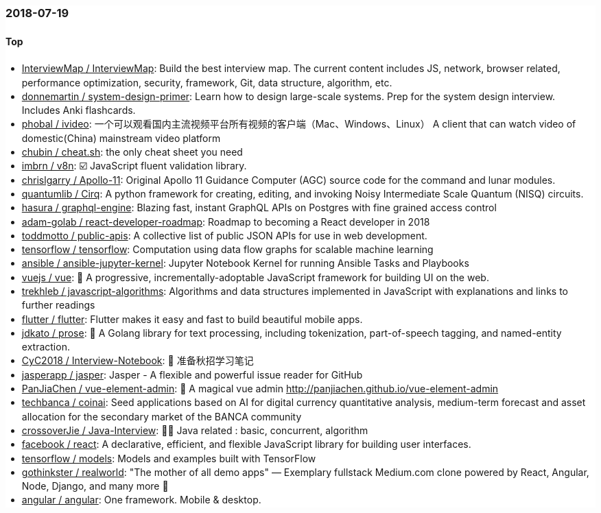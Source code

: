 ### 2018-07-19

#### Top
* [InterviewMap / InterviewMap](https://github.com/InterviewMap/InterviewMap): Build the best interview map. The current content includes JS, network, browser related, performance optimization, security, framework, Git, data structure, algorithm, etc.
* [donnemartin / system-design-primer](https://github.com/donnemartin/system-design-primer): Learn how to design large-scale systems. Prep for the system design interview. Includes Anki flashcards.
* [phobal / ivideo](https://github.com/phobal/ivideo): 一个可以观看国内主流视频平台所有视频的客户端（Mac、Windows、Linux） A client that can watch video of domestic(China) mainstream video platform
* [chubin / cheat.sh](https://github.com/chubin/cheat.sh): the only cheat sheet you need
* [imbrn / v8n](https://github.com/imbrn/v8n): ☑️ JavaScript fluent validation library.
* [chrislgarry / Apollo-11](https://github.com/chrislgarry/Apollo-11): Original Apollo 11 Guidance Computer (AGC) source code for the command and lunar modules.
* [quantumlib / Cirq](https://github.com/quantumlib/Cirq): A python framework for creating, editing, and invoking Noisy Intermediate Scale Quantum (NISQ) circuits.
* [hasura / graphql-engine](https://github.com/hasura/graphql-engine): Blazing fast, instant GraphQL APIs on Postgres with fine grained access control
* [adam-golab / react-developer-roadmap](https://github.com/adam-golab/react-developer-roadmap): Roadmap to becoming a React developer in 2018
* [toddmotto / public-apis](https://github.com/toddmotto/public-apis): A collective list of public JSON APIs for use in web development.
* [tensorflow / tensorflow](https://github.com/tensorflow/tensorflow): Computation using data flow graphs for scalable machine learning
* [ansible / ansible-jupyter-kernel](https://github.com/ansible/ansible-jupyter-kernel): Jupyter Notebook Kernel for running Ansible Tasks and Playbooks
* [vuejs / vue](https://github.com/vuejs/vue): 🖖 A progressive, incrementally-adoptable JavaScript framework for building UI on the web.
* [trekhleb / javascript-algorithms](https://github.com/trekhleb/javascript-algorithms): Algorithms and data structures implemented in JavaScript with explanations and links to further readings
* [flutter / flutter](https://github.com/flutter/flutter): Flutter makes it easy and fast to build beautiful mobile apps.
* [jdkato / prose](https://github.com/jdkato/prose): 📖 A Golang library for text processing, including tokenization, part-of-speech tagging, and named-entity extraction.
* [CyC2018 / Interview-Notebook](https://github.com/CyC2018/Interview-Notebook): 📆 准备秋招学习笔记
* [jasperapp / jasper](https://github.com/jasperapp/jasper): Jasper - A flexible and powerful issue reader for GitHub
* [PanJiaChen / vue-element-admin](https://github.com/PanJiaChen/vue-element-admin): 🎉 A magical vue admin http://panjiachen.github.io/vue-element-admin
* [techbanca / coinai](https://github.com/techbanca/coinai): Seed applications based on AI for digital currency quantitative analysis, medium-term forecast and asset allocation for the secondary market of the BANCA community
* [crossoverJie / Java-Interview](https://github.com/crossoverJie/Java-Interview): 👨‍🎓 Java related : basic, concurrent, algorithm
* [facebook / react](https://github.com/facebook/react): A declarative, efficient, and flexible JavaScript library for building user interfaces.
* [tensorflow / models](https://github.com/tensorflow/models): Models and examples built with TensorFlow
* [gothinkster / realworld](https://github.com/gothinkster/realworld): "The mother of all demo apps" — Exemplary fullstack Medium.com clone powered by React, Angular, Node, Django, and many more 🏅
* [angular / angular](https://github.com/angular/angular): One framework. Mobile & desktop.
